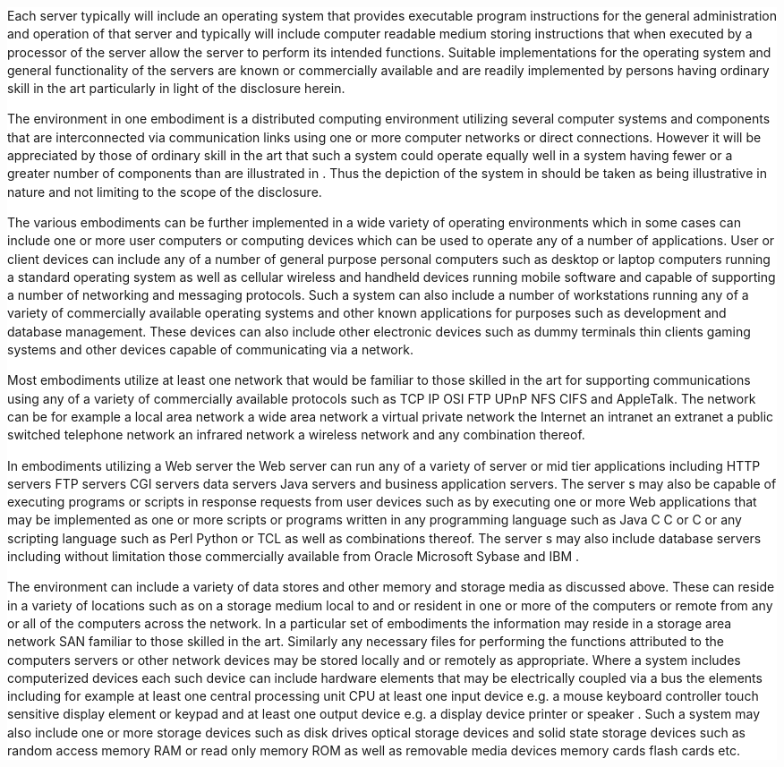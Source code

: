 Each server typically will include an operating system that provides executable program instructions for the general administration and operation of that server and typically will include computer readable medium storing instructions that when executed by a processor of the server allow the server to perform its intended functions. Suitable implementations for the operating system and general functionality of the servers are known or commercially available and are readily implemented by persons having ordinary skill in the art particularly in light of the disclosure herein.

The environment in one embodiment is a distributed computing environment utilizing several computer systems and components that are interconnected via communication links using one or more computer networks or direct connections. However it will be appreciated by those of ordinary skill in the art that such a system could operate equally well in a system having fewer or a greater number of components than are illustrated in . Thus the depiction of the system in should be taken as being illustrative in nature and not limiting to the scope of the disclosure.

The various embodiments can be further implemented in a wide variety of operating environments which in some cases can include one or more user computers or computing devices which can be used to operate any of a number of applications. User or client devices can include any of a number of general purpose personal computers such as desktop or laptop computers running a standard operating system as well as cellular wireless and handheld devices running mobile software and capable of supporting a number of networking and messaging protocols. Such a system can also include a number of workstations running any of a variety of commercially available operating systems and other known applications for purposes such as development and database management. These devices can also include other electronic devices such as dummy terminals thin clients gaming systems and other devices capable of communicating via a network.

Most embodiments utilize at least one network that would be familiar to those skilled in the art for supporting communications using any of a variety of commercially available protocols such as TCP IP OSI FTP UPnP NFS CIFS and AppleTalk. The network can be for example a local area network a wide area network a virtual private network the Internet an intranet an extranet a public switched telephone network an infrared network a wireless network and any combination thereof.

In embodiments utilizing a Web server the Web server can run any of a variety of server or mid tier applications including HTTP servers FTP servers CGI servers data servers Java servers and business application servers. The server s may also be capable of executing programs or scripts in response requests from user devices such as by executing one or more Web applications that may be implemented as one or more scripts or programs written in any programming language such as Java C C or C or any scripting language such as Perl Python or TCL as well as combinations thereof. The server s may also include database servers including without limitation those commercially available from Oracle Microsoft Sybase and IBM .

The environment can include a variety of data stores and other memory and storage media as discussed above. These can reside in a variety of locations such as on a storage medium local to and or resident in one or more of the computers or remote from any or all of the computers across the network. In a particular set of embodiments the information may reside in a storage area network SAN familiar to those skilled in the art. Similarly any necessary files for performing the functions attributed to the computers servers or other network devices may be stored locally and or remotely as appropriate. Where a system includes computerized devices each such device can include hardware elements that may be electrically coupled via a bus the elements including for example at least one central processing unit CPU at least one input device e.g. a mouse keyboard controller touch sensitive display element or keypad and at least one output device e.g. a display device printer or speaker . Such a system may also include one or more storage devices such as disk drives optical storage devices and solid state storage devices such as random access memory RAM or read only memory ROM as well as removable media devices memory cards flash cards etc.
